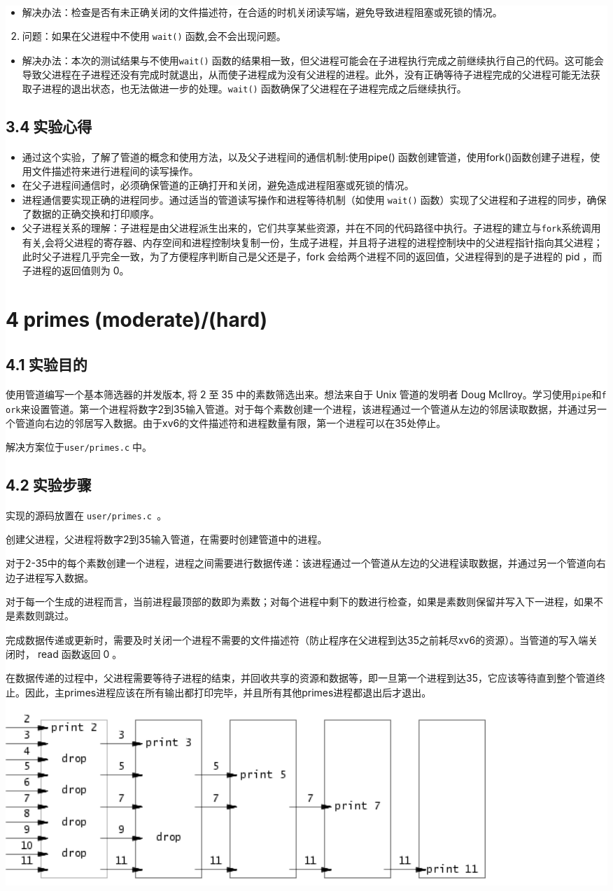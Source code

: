 - 解决办法：检查是否有未正确关闭的文件描述符，在合适的时机关闭读写端，避免导致进程阻塞或死锁的情况。

2. 问题：如果在父进程中不使用 `wait()` 函数,会不会出现问题。

- 解决办法：本次的测试结果与不使用`wait()` 函数的结果相一致，但父进程可能会在子进程执行完成之前继续执行自己的代码。这可能会导致父进程在子进程还没有完成时就退出，从而使子进程成为没有父进程的进程。此外，没有正确等待子进程完成的父进程可能无法获取子进程的退出状态，也无法做进一步的处理。`wait()` 函数确保了父进程在子进程完成之后继续执行。

## 3.4 实验心得

- 通过这个实验，了解了管道的概念和使用方法，以及父子进程间的通信机制:使用pipe() 函数创建管道，使用fork()函数创建子进程，使用文件描述符来进行进程间的读写操作。
- 在父子进程间通信时，必须确保管道的正确打开和关闭，避免造成进程阻塞或死锁的情况。
- 进程通信要实现正确的进程同步。通过适当的管道读写操作和进程等待机制（如使用 `wait()` 函数）实现了父进程和子进程的同步，确保了数据的正确交换和打印顺序。
- 父子进程关系的理解：子进程是由父进程派生出来的，它们共享某些资源，并在不同的代码路径中执行。子进程的建立与`fork`系统调用有关,会将父进程的寄存器、内存空间和进程控制块复制一份，生成子进程，并且将子进程的进程控制块中的父进程指针指向其父进程；此时父子进程几乎完全一致，为了方便程序判断自己是父还是子，fork 会给两个进程不同的返回值，父进程得到的是子进程的 pid ，而子进程的返回值则为 0。

# 4  primes (moderate)/(hard)

## 4.1 实验目的

使用管道编写一个基本筛选器的并发版本,  将 2 至 35 中的素数筛选出来。想法来自于 Unix 管道的发明者 Doug McIlroy。学习使用`pipe`和`fork`来设置管道。第一个进程将数字2到35输入管道。对于每个素数创建一个进程，该进程通过一个管道从左边的邻居读取数据，并通过另一个管道向右边的邻居写入数据。由于xv6的文件描述符和进程数量有限，第一个进程可以在35处停止。

解决方案位于`user/primes.c` 中。

## 4.2 实验步骤

实现的源码放置在 `user/primes.c `。

创建父进程，父进程将数字2到35输入管道，在需要时创建管道中的进程。

对于2-35中的每个素数创建一个进程，进程之间需要进行数据传递：该进程通过一个管道从左边的父进程读取数据，并通过另一个管道向右边子进程写入数据。

对于每一个生成的进程而言，当前进程最顶部的数即为素数；对每个进程中剩下的数进行检查，如果是素数则保留并写入下一进程，如果不是素数则跳过。 

完成数据传递或更新时，需要及时关闭一个进程不需要的文件描述符（防止程序在父进程到达35之前耗尽xv6的资源）。当管道的写入端关闭时， read 函数返回 0 。

在数据传递的过程中，父进程需要等待子进程的结束，并回收共享的资源和数据等，即一旦第一个进程到达35，它应该等待直到整个管道终止。因此，主primes进程应该在所有输出都打印完毕，并且所有其他primes进程都退出后才退出。

![image-20240716225649578](img/image-20240716225649578.png)
